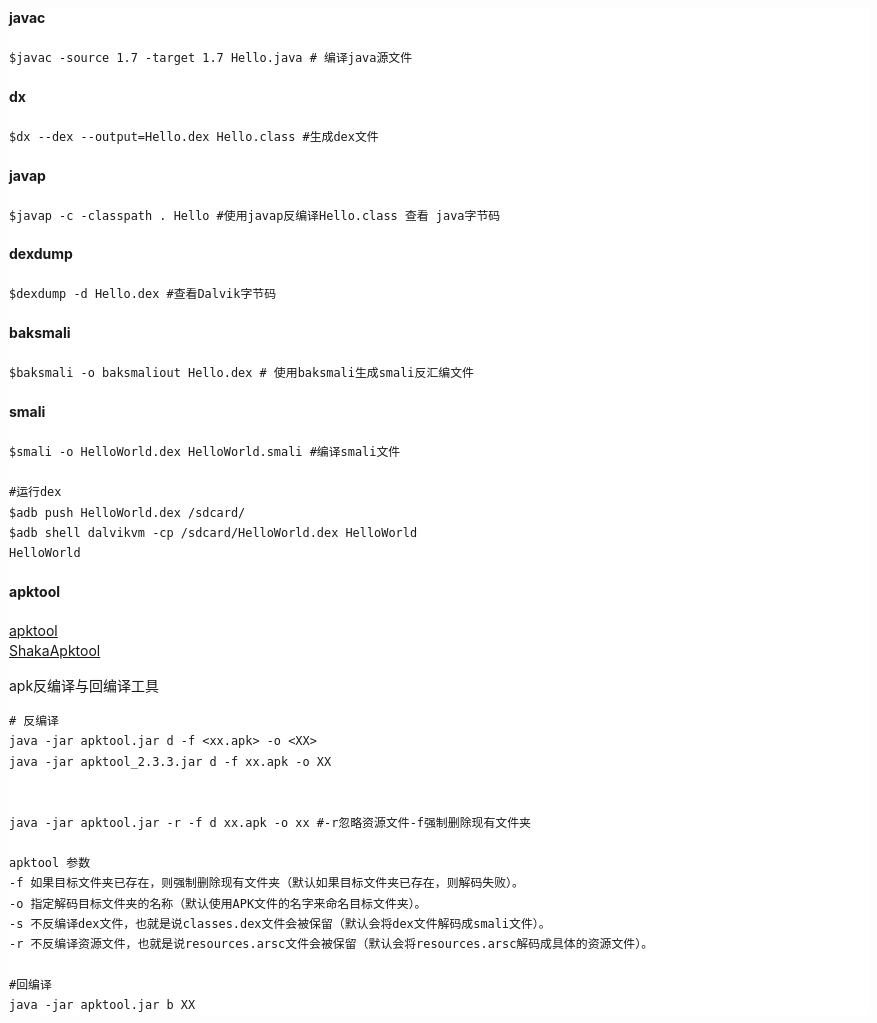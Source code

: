 #### javac
```
$javac -source 1.7 -target 1.7 Hello.java # 编译java源文件
```

#### dx
```
$dx --dex --output=Hello.dex Hello.class #生成dex文件
```

#### javap
```
$javap -c -classpath . Hello #使用javap反编译Hello.class 查看 java字节码
```
#### dexdump
```
$dexdump -d Hello.dex #查看Dalvik字节码
```

#### baksmali
```
$baksmali -o baksmaliout Hello.dex # 使用baksmali生成smali反汇编文件
```

#### smali
```
$smali -o HelloWorld.dex HelloWorld.smali #编译smali文件

#运行dex
$adb push HelloWorld.dex /sdcard/
$adb shell dalvikvm -cp /sdcard/HelloWorld.dex HelloWorld
HelloWorld
```


#### apktool
[apktool](https://bitbucket.org/iBotPeaches/apktool/downloads/)  
[ShakaApktool](https://github.com/rover12421/ShakaApktool)  

apk反编译与回编译工具  
```
# 反编译
java -jar apktool.jar d -f <xx.apk> -o <XX>
java -jar apktool_2.3.3.jar d -f xx.apk -o XX


java -jar apktool.jar -r -f d xx.apk -o xx #-r忽略资源文件-f强制删除现有文件夹

apktool 参数
-f 如果目标文件夹已存在，则强制删除现有文件夹（默认如果目标文件夹已存在，则解码失败）。
-o 指定解码目标文件夹的名称（默认使用APK文件的名字来命名目标文件夹）。
-s 不反编译dex文件，也就是说classes.dex文件会被保留（默认会将dex文件解码成smali文件）。
-r 不反编译资源文件，也就是说resources.arsc文件会被保留（默认会将resources.arsc解码成具体的资源文件）。

#回编译
java -jar apktool.jar b XX 
```
